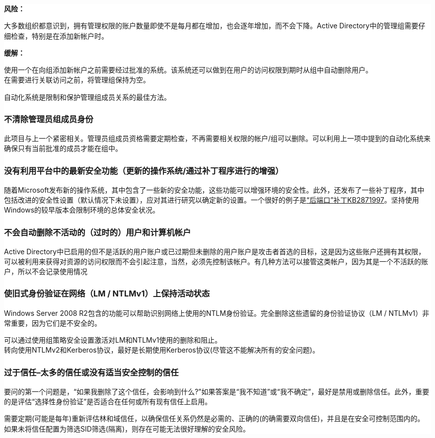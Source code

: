 **风险：**

大多数组织都意识到，拥有管理权限的账户数量即使不是每月都在增加，也会逐年增加，而不会下降。Active Directory中的管理组需要仔细检查，特别是在添加新帐户时。

**缓解：**

使用一个在向组添加新帐户之前需要经过批准的系统。该系统还可以做到在用户的访问权限到期时从组中自动删除用户。  
在需要进行关联访问之前，将管理组保持为空。

自动化系统是限制和保护管理组成员关系的最佳方法。

### 不清除管理员组成员身份 <a id="%E4%B8%8D%E6%B8%85%E9%99%A4%E7%AE%A1%E7%90%86%E5%91%98%E7%BB%84%E6%88%90%E5%91%98%E8%BA%AB%E4%BB%BD"></a>

此项目与上一个紧密相关。管理员组成员资格需要定期检查，不再需要相关权限的帐户/组可以删除。可以利用上一项中提到的自动化系统来确保只有当前批准的成员才能在组中。

### 没有利用平台中的最新安全功能（更新的操作系统/通过补丁程序进行的增强） <a id="%E6%B2%A1%E6%9C%89%E5%88%A9%E7%94%A8%E5%B9%B3%E5%8F%B0%E4%B8%AD%E7%9A%84%E6%9C%80%E6%96%B0%E5%AE%89%E5%85%A8%E5%8A%9F%E8%83%BD%EF%BC%88%E6%9B%B4%E6%96%B0%E7%9A%84%E6%93%8D%E4%BD%9C%E7%B3%BB%E7%BB%9F%2F%E9%80%9A%E8%BF%87%E8%A1%A5%E4%B8%81%E7%A8%8B%E5%BA%8F%E8%BF%9B%E8%A1%8C%E7%9A%84%E5%A2%9E%E5%BC%BA%EF%BC%89"></a>

随着Microsoft发布新的操作系统，其中包含了一些新的安全功能，这些功能可以增强环境的安全性。此外，还发布了一些补丁程序，其中包括改进的安全性设置（默认情况下未设置），应对其进行研究以确定新的设置。一个很好的例子是[“后端口”补丁KB2871997](https://adsecurity.org/?p=559)。坚持使用Windows的较早版本会限制环境的总体安全状况。

### 不会自动删除不活动的（过时的）用户和计算机帐户 <a id="%E4%B8%8D%E4%BC%9A%E8%87%AA%E5%8A%A8%E5%88%A0%E9%99%A4%E4%B8%8D%E6%B4%BB%E5%8A%A8%E7%9A%84%EF%BC%88%E8%BF%87%E6%97%B6%E7%9A%84%EF%BC%89%E7%94%A8%E6%88%B7%E5%92%8C%E8%AE%A1%E7%AE%97%E6%9C%BA%E5%B8%90%E6%88%B7"></a>

Active Directory中已启用的但不是活跃的用户账户或已过期但未删除的用户账户是攻击者首选的目标，这是因为这些账户还拥有其权限，可以被利用来获得对资源的访问权限而不会引起注意，当然，必须先控制该帐户。有几种方法可以接管这类帐户，因为其是一个不活跃的账户，所以不会记录使用情况

### 使旧式身份验证在网络（LM / NTLMv1）上保持活动状态 <a id="%E4%BD%BF%E6%97%A7%E5%BC%8F%E8%BA%AB%E4%BB%BD%E9%AA%8C%E8%AF%81%E5%9C%A8%E7%BD%91%E7%BB%9C%EF%BC%88LM%20%2F%20NTLMv1%EF%BC%89%E4%B8%8A%E4%BF%9D%E6%8C%81%E6%B4%BB%E5%8A%A8%E7%8A%B6%E6%80%81"></a>

Windows Server 2008 R2包含的功能可以帮助识别网络上使用的NTLM身份验证。完全删除这些遗留的身份验证协议（LM / NTLMv1）非常重要，因为它们是不安全的。

可以通过使用组策略安全设置激活对LM和NTLMv1使用的删除和阻止。  
转向使用NTLMv2和Kerberos协议，最好是长期使用Kerberos协议\(尽管这不能解决所有的安全问题\)。

### 过于信任–太多的信任或没有适当安全控制的信任 <a id="%E8%BF%87%E4%BA%8E%E4%BF%A1%E4%BB%BB%E2%80%93%E5%A4%AA%E5%A4%9A%E7%9A%84%E4%BF%A1%E4%BB%BB%E6%88%96%E6%B2%A1%E6%9C%89%E9%80%82%E5%BD%93%E5%AE%89%E5%85%A8%E6%8E%A7%E5%88%B6%E7%9A%84%E4%BF%A1%E4%BB%BB"></a>

要问的第一个问题是，“如果我删除了这个信任，会影响到什么?”如果答案是“我不知道”或“我不确定”，最好是禁用或删除信任。此外，重要的是评估“选择性身份验证”是否适合在任何或所有现有信任上启用。

需要定期\(可能是每年\)重新评估林和域信任，以确保信任关系仍然是必需的、正确的\(的确需要双向信任\)，并且是在安全可控制范围内的。如果未将信任配置为筛选SID筛选\(隔离\)，则存在可能无法很好理解的安全风险。
